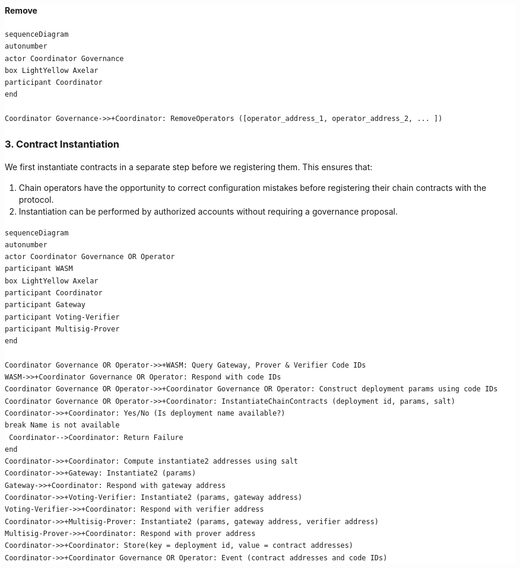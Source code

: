 #### Remove

```mermaid
sequenceDiagram
autonumber
actor Coordinator Governance
box LightYellow Axelar
participant Coordinator
end

Coordinator Governance->>+Coordinator: RemoveOperators ([operator_address_1, operator_address_2, ... ])
```

### 3. Contract Instantiation

We first instantiate contracts in a separate step before we registering them. This ensures that:
1. Chain operators have the opportunity to correct configuration mistakes before registering their chain contracts with the protocol.
2. Instantiation can be performed by authorized accounts without requiring a governance proposal.

```mermaid
sequenceDiagram
autonumber
actor Coordinator Governance OR Operator
participant WASM
box LightYellow Axelar
participant Coordinator
participant Gateway
participant Voting-Verifier
participant Multisig-Prover
end

Coordinator Governance OR Operator->>+WASM: Query Gateway, Prover & Verifier Code IDs
WASM->>+Coordinator Governance OR Operator: Respond with code IDs
Coordinator Governance OR Operator->>+Coordinator Governance OR Operator: Construct deployment params using code IDs
Coordinator Governance OR Operator->>+Coordinator: InstantiateChainContracts (deployment id, params, salt)
Coordinator->>+Coordinator: Yes/No (Is deployment name available?)
break Name is not available
 Coordinator-->Coordinator: Return Failure
end
Coordinator->>+Coordinator: Compute instantiate2 addresses using salt
Coordinator->>+Gateway: Instantiate2 (params)
Gateway->>+Coordinator: Respond with gateway address
Coordinator->>+Voting-Verifier: Instantiate2 (params, gateway address)
Voting-Verifier->>+Coordinator: Respond with verifier address
Coordinator->>+Multisig-Prover: Instantiate2 (params, gateway address, verifier address)
Multisig-Prover->>+Coordinator: Respond with prover address
Coordinator->>+Coordinator: Store(key = deployment id, value = contract addresses)
Coordinator->>+Coordinator Governance OR Operator: Event (contract addresses and code IDs)
```
